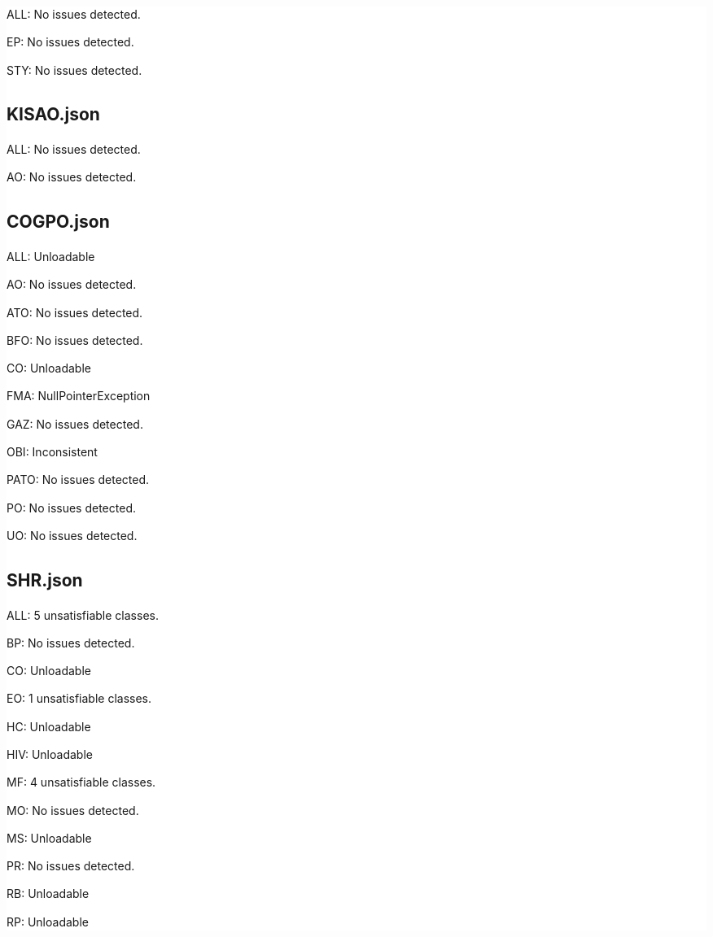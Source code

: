 ALL: No issues detected.

EP: No issues detected.

STY: No issues detected.

## KISAO.json

ALL: No issues detected.

AO: No issues detected.

## COGPO.json

ALL: Unloadable

AO: No issues detected.

ATO: No issues detected.

BFO: No issues detected.

CO: Unloadable

FMA: NullPointerException

GAZ: No issues detected.

OBI: Inconsistent

PATO: No issues detected.

PO: No issues detected.

UO: No issues detected.

## SHR.json

ALL: 5 unsatisfiable classes.

BP: No issues detected.

CO: Unloadable

EO: 1 unsatisfiable classes.

HC: Unloadable

HIV: Unloadable

MF: 4 unsatisfiable classes.

MO: No issues detected.

MS: Unloadable

PR: No issues detected.

RB: Unloadable

RP: Unloadable
